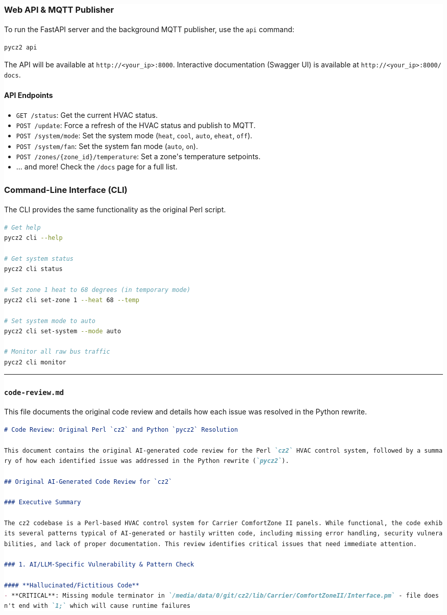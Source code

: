 ### Web API & MQTT Publisher

To run the FastAPI server and the background MQTT publisher, use the `api` command:

```bash
pycz2 api
```

The API will be available at `http://<your_ip>:8000`. Interactive documentation (Swagger UI) is available at `http://<your_ip>:8000/docs`.

#### API Endpoints

-   `GET /status`: Get the current HVAC status.
-   `POST /update`: Force a refresh of the HVAC status and publish to MQTT.
-   `POST /system/mode`: Set the system mode (`heat`, `cool`, `auto`, `eheat`, `off`).
-   `POST /system/fan`: Set the system fan mode (`auto`, `on`).
-   `POST /zones/{zone_id}/temperature`: Set a zone's temperature setpoints.
-   ... and more! Check the `/docs` page for a full list.

### Command-Line Interface (CLI)

The CLI provides the same functionality as the original Perl script.

```bash
# Get help
pycz2 cli --help

# Get system status
pycz2 cli status

# Set zone 1 heat to 68 degrees (in temporary mode)
pycz2 cli set-zone 1 --heat 68 --temp

# Set system mode to auto
pycz2 cli set-system --mode auto

# Monitor all raw bus traffic
pycz2 cli monitor
```
---

### `code-review.md`

This file documents the original code review and details how each issue was resolved in the Python rewrite.

```markdown
# Code Review: Original Perl `cz2` and Python `pycz2` Resolution

This document contains the original AI-generated code review for the Perl `cz2` HVAC control system, followed by a summary of how each identified issue was addressed in the Python rewrite (`pycz2`).

## Original AI-Generated Code Review for `cz2`

### Executive Summary

The cz2 codebase is a Perl-based HVAC control system for Carrier ComfortZone II panels. While functional, the code exhibits several patterns typical of AI-generated or hastily written code, including missing error handling, security vulnerabilities, and lack of proper documentation. This review identifies critical issues that need immediate attention.

### 1. AI/LLM-Specific Vulnerability & Pattern Check

#### **Hallucinated/Fictitious Code**
- **CRITICAL**: Missing module terminator in `/media/data/0/git/cz2/lib/Carrier/ComfortZoneII/Interface.pm` - file doesn't end with `1;` which will cause runtime failures
```